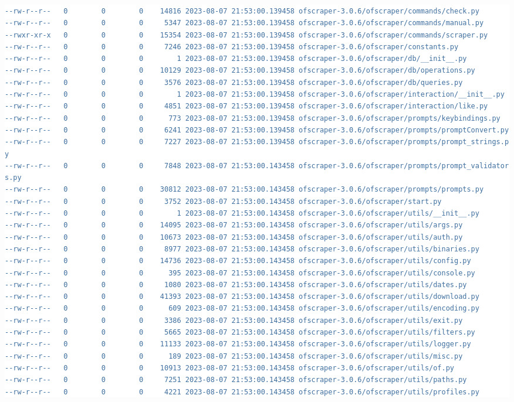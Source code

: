 ```diff
--rw-r--r--   0        0        0    14816 2023-08-07 21:53:00.139458 ofscraper-3.0.6/ofscraper/commands/check.py
--rw-r--r--   0        0        0     5347 2023-08-07 21:53:00.139458 ofscraper-3.0.6/ofscraper/commands/manual.py
--rwxr-xr-x   0        0        0    15354 2023-08-07 21:53:00.139458 ofscraper-3.0.6/ofscraper/commands/scraper.py
--rw-r--r--   0        0        0     7246 2023-08-07 21:53:00.139458 ofscraper-3.0.6/ofscraper/constants.py
--rw-r--r--   0        0        0        1 2023-08-07 21:53:00.139458 ofscraper-3.0.6/ofscraper/db/__init__.py
--rw-r--r--   0        0        0    10129 2023-08-07 21:53:00.139458 ofscraper-3.0.6/ofscraper/db/operations.py
--rw-r--r--   0        0        0     3576 2023-08-07 21:53:00.139458 ofscraper-3.0.6/ofscraper/db/queries.py
--rw-r--r--   0        0        0        1 2023-08-07 21:53:00.139458 ofscraper-3.0.6/ofscraper/interaction/__init__.py
--rw-r--r--   0        0        0     4851 2023-08-07 21:53:00.139458 ofscraper-3.0.6/ofscraper/interaction/like.py
--rw-r--r--   0        0        0      773 2023-08-07 21:53:00.139458 ofscraper-3.0.6/ofscraper/prompts/keybindings.py
--rw-r--r--   0        0        0     6241 2023-08-07 21:53:00.139458 ofscraper-3.0.6/ofscraper/prompts/promptConvert.py
--rw-r--r--   0        0        0     7227 2023-08-07 21:53:00.139458 ofscraper-3.0.6/ofscraper/prompts/prompt_strings.py
--rw-r--r--   0        0        0     7848 2023-08-07 21:53:00.143458 ofscraper-3.0.6/ofscraper/prompts/prompt_validators.py
--rw-r--r--   0        0        0    30812 2023-08-07 21:53:00.143458 ofscraper-3.0.6/ofscraper/prompts/prompts.py
--rw-r--r--   0        0        0     3752 2023-08-07 21:53:00.143458 ofscraper-3.0.6/ofscraper/start.py
--rw-r--r--   0        0        0        1 2023-08-07 21:53:00.143458 ofscraper-3.0.6/ofscraper/utils/__init__.py
--rw-r--r--   0        0        0    14095 2023-08-07 21:53:00.143458 ofscraper-3.0.6/ofscraper/utils/args.py
--rw-r--r--   0        0        0    10673 2023-08-07 21:53:00.143458 ofscraper-3.0.6/ofscraper/utils/auth.py
--rw-r--r--   0        0        0     8977 2023-08-07 21:53:00.143458 ofscraper-3.0.6/ofscraper/utils/binaries.py
--rw-r--r--   0        0        0    14736 2023-08-07 21:53:00.143458 ofscraper-3.0.6/ofscraper/utils/config.py
--rw-r--r--   0        0        0      395 2023-08-07 21:53:00.143458 ofscraper-3.0.6/ofscraper/utils/console.py
--rw-r--r--   0        0        0     1080 2023-08-07 21:53:00.143458 ofscraper-3.0.6/ofscraper/utils/dates.py
--rw-r--r--   0        0        0    41393 2023-08-07 21:53:00.143458 ofscraper-3.0.6/ofscraper/utils/download.py
--rw-r--r--   0        0        0      609 2023-08-07 21:53:00.143458 ofscraper-3.0.6/ofscraper/utils/encoding.py
--rw-r--r--   0        0        0     3386 2023-08-07 21:53:00.143458 ofscraper-3.0.6/ofscraper/utils/exit.py
--rw-r--r--   0        0        0     5665 2023-08-07 21:53:00.143458 ofscraper-3.0.6/ofscraper/utils/filters.py
--rw-r--r--   0        0        0    11133 2023-08-07 21:53:00.143458 ofscraper-3.0.6/ofscraper/utils/logger.py
--rw-r--r--   0        0        0      189 2023-08-07 21:53:00.143458 ofscraper-3.0.6/ofscraper/utils/misc.py
--rw-r--r--   0        0        0    10913 2023-08-07 21:53:00.143458 ofscraper-3.0.6/ofscraper/utils/of.py
--rw-r--r--   0        0        0     7251 2023-08-07 21:53:00.143458 ofscraper-3.0.6/ofscraper/utils/paths.py
--rw-r--r--   0        0        0     4221 2023-08-07 21:53:00.143458 ofscraper-3.0.6/ofscraper/utils/profiles.py
```